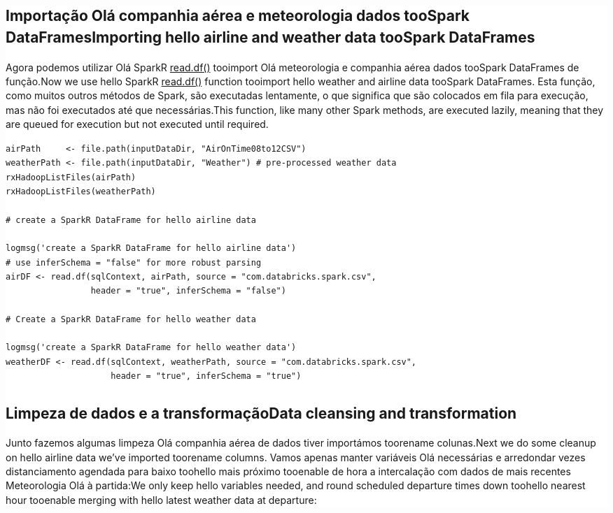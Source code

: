 ## <a name="importing-hello-airline-and-weather-data-toospark-dataframes"></a><span data-ttu-id="9899e-158">Importação Olá companhia aérea e meteorologia dados tooSpark DataFrames</span><span class="sxs-lookup"><span data-stu-id="9899e-158">Importing hello airline and weather data tooSpark DataFrames</span></span>

<span data-ttu-id="9899e-159">Agora podemos utilizar Olá SparkR [read.df()](https://docs.databricks.com/spark/latest/sparkr/functions/read.df.html) tooimport Olá meteorologia e companhia aérea dados tooSpark DataFrames de função.</span><span class="sxs-lookup"><span data-stu-id="9899e-159">Now we use hello SparkR [read.df()](https://docs.databricks.com/spark/latest/sparkr/functions/read.df.html) function tooimport hello weather and airline data tooSpark DataFrames.</span></span> <span data-ttu-id="9899e-160">Esta função, como muitos outros métodos de Spark, são executadas lentamente, o que significa que são colocados em fila para execução, mas não foi executados até que necessárias.</span><span class="sxs-lookup"><span data-stu-id="9899e-160">This function, like many other Spark methods, are executed lazily, meaning that they are queued for execution but not executed until required.</span></span>

```
airPath     <- file.path(inputDataDir, "AirOnTime08to12CSV")
weatherPath <- file.path(inputDataDir, "Weather") # pre-processed weather data
rxHadoopListFiles(airPath) 
rxHadoopListFiles(weatherPath) 

# create a SparkR DataFrame for hello airline data

logmsg('create a SparkR DataFrame for hello airline data') 
# use inferSchema = "false" for more robust parsing
airDF <- read.df(sqlContext, airPath, source = "com.databricks.spark.csv", 
                 header = "true", inferSchema = "false")

# Create a SparkR DataFrame for hello weather data

logmsg('create a SparkR DataFrame for hello weather data') 
weatherDF <- read.df(sqlContext, weatherPath, source = "com.databricks.spark.csv", 
                     header = "true", inferSchema = "true")
```

## <a name="data-cleansing-and-transformation"></a><span data-ttu-id="9899e-161">Limpeza de dados e a transformação</span><span class="sxs-lookup"><span data-stu-id="9899e-161">Data cleansing and transformation</span></span>

<span data-ttu-id="9899e-162">Junto fazemos algumas limpeza Olá companhia aérea de dados tiver importámos toorename colunas.</span><span class="sxs-lookup"><span data-stu-id="9899e-162">Next we do some cleanup on hello airline data we’ve imported toorename columns.</span></span> <span data-ttu-id="9899e-163">Vamos apenas manter variáveis Olá necessárias e arredondar vezes distanciamento agendada para baixo toohello mais próximo tooenable de hora a intercalação com dados de mais recentes Meteorologia Olá à partida:</span><span class="sxs-lookup"><span data-stu-id="9899e-163">We only keep hello variables needed, and round scheduled departure times down toohello nearest hour tooenable merging with hello latest weather data at departure:</span></span>
